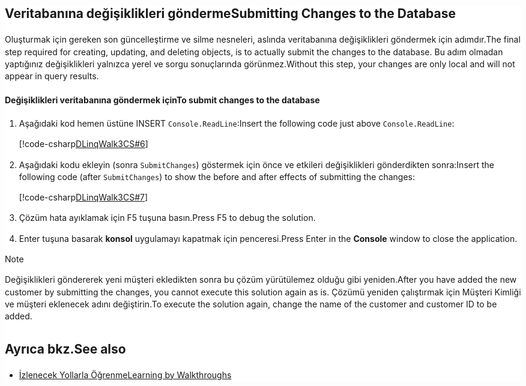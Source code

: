 ## <a name="submitting-changes-to-the-database"></a><span data-ttu-id="8c3da-179">Veritabanına değişiklikleri gönderme</span><span class="sxs-lookup"><span data-stu-id="8c3da-179">Submitting Changes to the Database</span></span>  
 <span data-ttu-id="8c3da-180">Oluşturmak için gereken son güncelleştirme ve silme nesneleri, aslında veritabanına değişiklikleri göndermek için adımdır.</span><span class="sxs-lookup"><span data-stu-id="8c3da-180">The final step required for creating, updating, and deleting objects, is to actually submit the changes to the database.</span></span> <span data-ttu-id="8c3da-181">Bu adım olmadan yaptığınız değişiklikleri yalnızca yerel ve sorgu sonuçlarında görünmez.</span><span class="sxs-lookup"><span data-stu-id="8c3da-181">Without this step, your changes are only local and will not appear in query results.</span></span>  
  
#### <a name="to-submit-changes-to-the-database"></a><span data-ttu-id="8c3da-182">Değişiklikleri veritabanına göndermek için</span><span class="sxs-lookup"><span data-stu-id="8c3da-182">To submit changes to the database</span></span>  
  
1.  <span data-ttu-id="8c3da-183">Aşağıdaki kod hemen üstüne INSERT `Console.ReadLine`:</span><span class="sxs-lookup"><span data-stu-id="8c3da-183">Insert the following code just above `Console.ReadLine`:</span></span>  
  
     [!code-csharp[DLinqWalk3CS#6](../../../../../../samples/snippets/csharp/VS_Snippets_Data/DLinqWalk3CS/cs/Program.cs#6)]  
  
2.  <span data-ttu-id="8c3da-184">Aşağıdaki kodu ekleyin (sonra `SubmitChanges`) göstermek için önce ve etkileri değişiklikleri gönderdikten sonra:</span><span class="sxs-lookup"><span data-stu-id="8c3da-184">Insert the following code (after `SubmitChanges`) to show the before and after effects of submitting the changes:</span></span>  
  
     [!code-csharp[DLinqWalk3CS#7](../../../../../../samples/snippets/csharp/VS_Snippets_Data/DLinqWalk3CS/cs/Program.cs#7)]  
  
3.  <span data-ttu-id="8c3da-185">Çözüm hata ayıklamak için F5 tuşuna basın.</span><span class="sxs-lookup"><span data-stu-id="8c3da-185">Press F5 to debug the solution.</span></span>  
  
4.  <span data-ttu-id="8c3da-186">Enter tuşuna basarak **konsol** uygulamayı kapatmak için penceresi.</span><span class="sxs-lookup"><span data-stu-id="8c3da-186">Press Enter in the **Console** window to close the application.</span></span>  
  
> [!NOTE]
>  <span data-ttu-id="8c3da-187">Değişiklikleri göndererek yeni müşteri ekledikten sonra bu çözüm yürütülemez olduğu gibi yeniden.</span><span class="sxs-lookup"><span data-stu-id="8c3da-187">After you have added the new customer by submitting the changes, you cannot execute this solution again as is.</span></span> <span data-ttu-id="8c3da-188">Çözümü yeniden çalıştırmak için Müşteri Kimliği ve müşteri eklenecek adını değiştirin.</span><span class="sxs-lookup"><span data-stu-id="8c3da-188">To execute the solution again, change the name of the customer and customer ID to be added.</span></span>  
  
## <a name="see-also"></a><span data-ttu-id="8c3da-189">Ayrıca bkz.</span><span class="sxs-lookup"><span data-stu-id="8c3da-189">See also</span></span>

- [<span data-ttu-id="8c3da-190">İzlenecek Yollarla Öğrenme</span><span class="sxs-lookup"><span data-stu-id="8c3da-190">Learning by Walkthroughs</span></span>](../../../../../../docs/framework/data/adonet/sql/linq/learning-by-walkthroughs.md)
